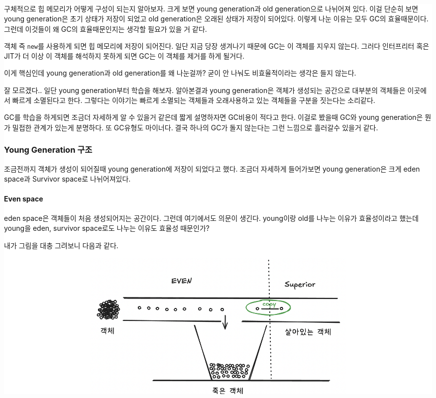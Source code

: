 구체적으로 힙 메모리가 어떻게 구성이 되는지 알아보자.
크게 보면 young generation과 old generation으로 나뉘어져 있다.
이걸 단순히 보면 young generation은 초기 상태가 저장이 되었고 old generation은 오래된 상태가 저장이 되어있다. 이렇게 나눈 이유는 모두 GC의 효율때문이다.
그런데 이것들이 왜 GC의 효율때문인지는 생각할 필요가 있을 거 같다.

객체 즉 ```new```를 사용하게 되면 힙 메모리에 저장이 되어진다.
일단 지금 당장 생겨나기 때문에 GC는 이 객체를 지우지 않는다. 그러다 인터프리터 혹은 JIT가 
더 이상 이 객체를 해석하지 못하게 되면 GC는 이 객체를 제거를 하게 될거다.

이게 핵심인데 young generation과 old generation를 왜 나눈걸까?
굳이 안 나눠도 비효율적이라는 생각은 들지 않는다. 

잘 모르겠다..
일단 young generation부터 학습을 해보자.
알아본결과 young generation은 객체가 생성되는 공간으로 대부분의 객체들은 이곳에서 빠르게 소멸된다고 한다. 그렇다는 이야기는 빠르게 소멸되는 객체들과 오래사용하고 있는 객체들을 구분을 짓는다는 소리같다.

GC를 학습을 하게되면 조금더 자세하게 알 수 있을거 같은데 짧게 설명하자면 GC비용이 적다고 한다.
이걸로 봤을때 GC와 young generation은 뭔가 밀접한 관계가 있는게 분명하다.
또 GC유형도 마이너다. 결국 하나의 GC가 돌지 않는다는 그런 느낌으로 흘러갈수 있을거 같다.

### Young Generation 구조
조금전까지 객체가 생성이 되어질때 young generation에 저장이 되었다고 했다.
조금더 자세하게 들어가보면 young generation은 크게 eden space과 Survivor space로 나뉘어져있다.

#### Even space
eden space은 객체들이 처음 생성되어지는 공간이다.
그런데 여기에서도 의문이 생긴다. 
young이랑 old를 나누는 이유가 효율성이라고 했는데
young을 eden, survivor space로도 나누는 이유도 효율성 때문인가?

내가 그림을 대충 그려보니 다음과 같다.

<img src="/assets/img/jvm/even.png" alt="young generation 구조 다이어그램" style="width: 60%; height: auto; display: block; margin: 0 auto;">
